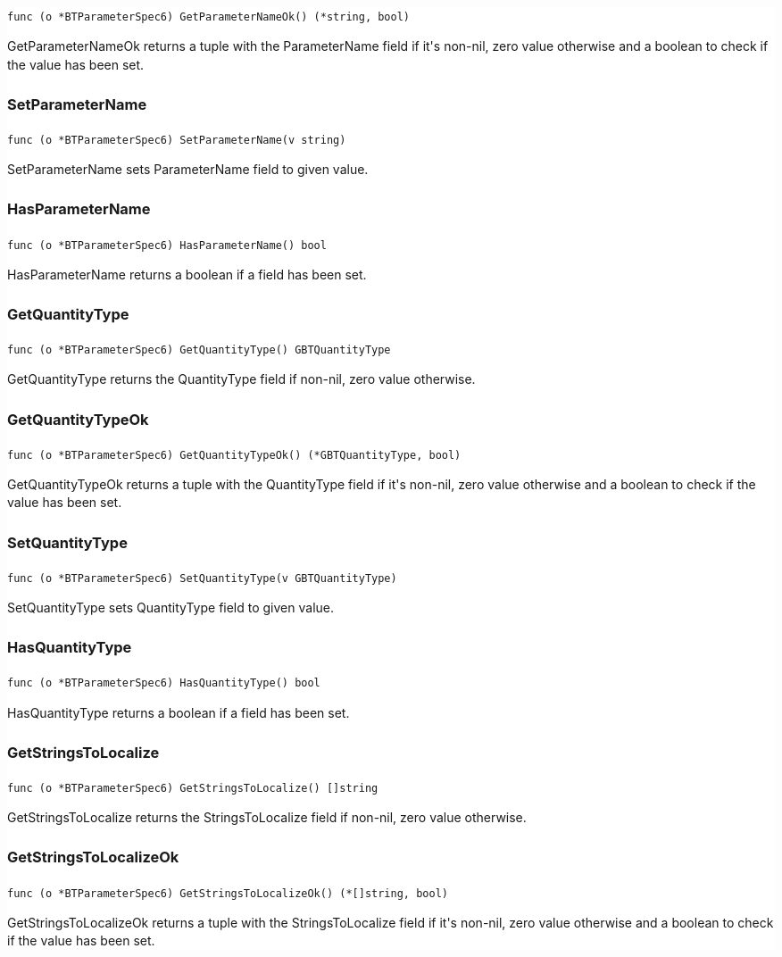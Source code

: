 `func (o *BTParameterSpec6) GetParameterNameOk() (*string, bool)`

GetParameterNameOk returns a tuple with the ParameterName field if it's non-nil, zero value otherwise
and a boolean to check if the value has been set.

### SetParameterName

`func (o *BTParameterSpec6) SetParameterName(v string)`

SetParameterName sets ParameterName field to given value.

### HasParameterName

`func (o *BTParameterSpec6) HasParameterName() bool`

HasParameterName returns a boolean if a field has been set.

### GetQuantityType

`func (o *BTParameterSpec6) GetQuantityType() GBTQuantityType`

GetQuantityType returns the QuantityType field if non-nil, zero value otherwise.

### GetQuantityTypeOk

`func (o *BTParameterSpec6) GetQuantityTypeOk() (*GBTQuantityType, bool)`

GetQuantityTypeOk returns a tuple with the QuantityType field if it's non-nil, zero value otherwise
and a boolean to check if the value has been set.

### SetQuantityType

`func (o *BTParameterSpec6) SetQuantityType(v GBTQuantityType)`

SetQuantityType sets QuantityType field to given value.

### HasQuantityType

`func (o *BTParameterSpec6) HasQuantityType() bool`

HasQuantityType returns a boolean if a field has been set.

### GetStringsToLocalize

`func (o *BTParameterSpec6) GetStringsToLocalize() []string`

GetStringsToLocalize returns the StringsToLocalize field if non-nil, zero value otherwise.

### GetStringsToLocalizeOk

`func (o *BTParameterSpec6) GetStringsToLocalizeOk() (*[]string, bool)`

GetStringsToLocalizeOk returns a tuple with the StringsToLocalize field if it's non-nil, zero value otherwise
and a boolean to check if the value has been set.
